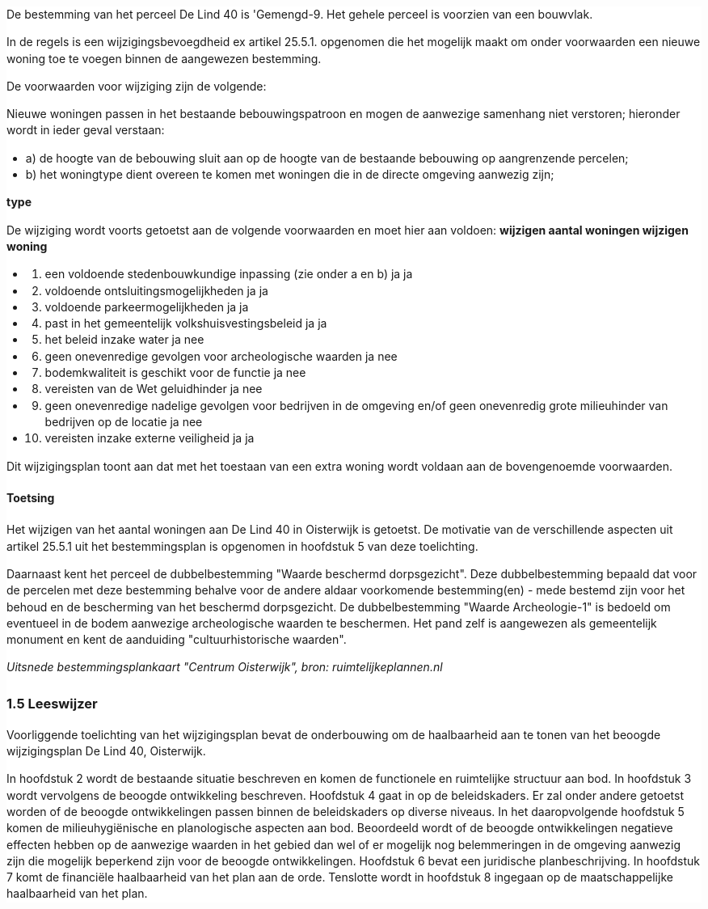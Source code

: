 De bestemming van het perceel De Lind 40 is 'Gemengd-9. Het gehele perceel is voorzien van een bouwvlak.

In de regels is een wijzigingsbevoegdheid ex artikel 25.5.1. opgenomen die het mogelijk maakt om onder voorwaarden een nieuwe woning toe te voegen binnen de aangewezen bestemming.

De voorwaarden voor wijziging zijn de volgende:

Nieuwe woningen passen in het bestaande bebouwingspatroon en mogen de aanwezige samenhang niet verstoren; hieronder wordt in ieder geval verstaan:

- a) de hoogte van de bebouwing sluit aan op de hoogte van de bestaande bebouwing op aangrenzende percelen;
- b) het woningtype dient overeen te komen met woningen die in de directe omgeving aanwezig zijn;

**type**

De wijziging wordt voorts getoetst aan de volgende voorwaarden en moet hier aan voldoen: **wijzigen aantal woningen wijzigen woning**

- 1. een voldoende stedenbouwkundige inpassing (zie onder a en b) ja ja
- 2. voldoende ontsluitingsmogelijkheden ja ja
- 3. voldoende parkeermogelijkheden ja ja
- 4. past in het gemeentelijk volkshuisvestingsbeleid ja ja
- 5. het beleid inzake water ja nee
- 6. geen onevenredige gevolgen voor archeologische waarden ja nee
- 7. bodemkwaliteit is geschikt voor de functie ja nee
- 8. vereisten van de Wet geluidhinder ja nee
- 9. geen onevenredige nadelige gevolgen voor bedrijven in de omgeving en/of geen onevenredig grote milieuhinder van bedrijven op de locatie ja nee
- 10. vereisten inzake externe veiligheid ja ja

Dit wijzigingsplan toont aan dat met het toestaan van een extra woning wordt voldaan aan de bovengenoemde voorwaarden.

#### **Toetsing**

Het wijzigen van het aantal woningen aan De Lind 40 in Oisterwijk is getoetst. De motivatie van de verschillende aspecten uit artikel 25.5.1 uit het bestemmingsplan is opgenomen in hoofdstuk 5 van deze toelichting.

Daarnaast kent het perceel de dubbelbestemming "Waarde beschermd dorpsgezicht". Deze dubbelbestemming bepaald dat voor de percelen met deze bestemming behalve voor de andere aldaar voorkomende bestemming(en) - mede bestemd zijn voor het behoud en de bescherming van het beschermd dorpsgezicht. De dubbelbestemming "Waarde Archeologie-1" is bedoeld om eventueel in de bodem aanwezige archeologische waarden te beschermen. Het pand zelf is aangewezen als gemeentelijk monument en kent de aanduiding "cultuurhistorische waarden".

*Uitsnede bestemmingsplankaart "Centrum Oisterwijk", bron: ruimtelijkeplannen.nl*

### **1.5 Leeswijzer**

Voorliggende toelichting van het wijzigingsplan bevat de onderbouwing om de haalbaarheid aan te tonen van het beoogde wijzigingsplan De Lind 40, Oisterwijk.

In hoofdstuk 2 wordt de bestaande situatie beschreven en komen de functionele en ruimtelijke structuur aan bod. In hoofdstuk 3 wordt vervolgens de beoogde ontwikkeling beschreven. Hoofdstuk 4 gaat in op de beleidskaders. Er zal onder andere getoetst worden of de beoogde ontwikkelingen passen binnen de beleidskaders op diverse niveaus. In het daaropvolgende hoofdstuk 5 komen de milieuhygiënische en planologische aspecten aan bod. Beoordeeld wordt of de beoogde ontwikkelingen negatieve effecten hebben op de aanwezige waarden in het gebied dan wel of er mogelijk nog belemmeringen in de omgeving aanwezig zijn die mogelijk beperkend zijn voor de beoogde ontwikkelingen. Hoofdstuk 6 bevat een juridische planbeschrijving. In hoofdstuk 7 komt de financiële haalbaarheid van het plan aan de orde. Tenslotte wordt in hoofdstuk 8 ingegaan op de maatschappelijke haalbaarheid van het plan.
